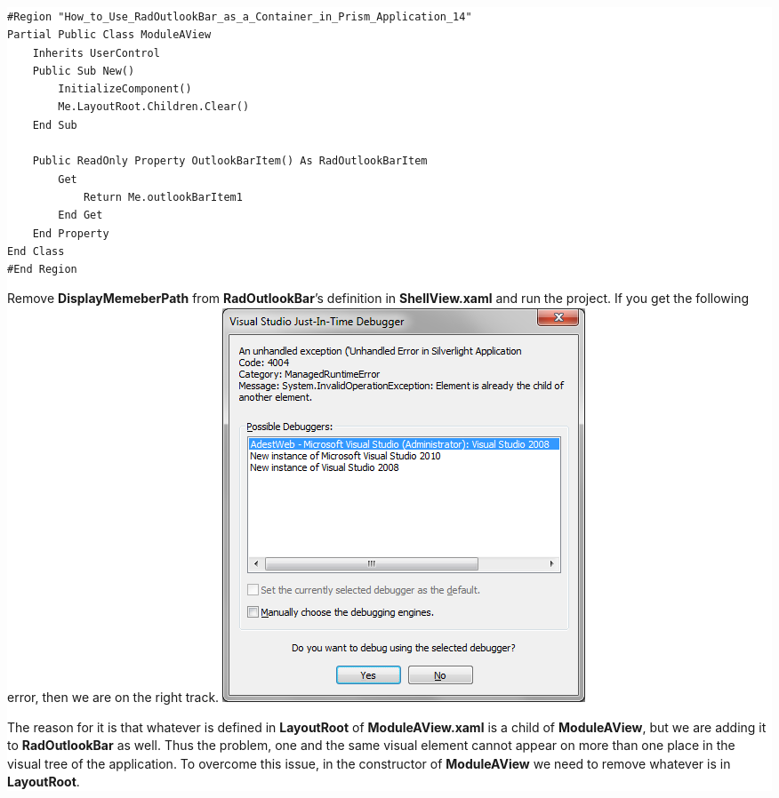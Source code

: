 	#Region "How_to_Use_RadOutlookBar_as_a_Container_in_Prism_Application_14"
	Partial Public Class ModuleAView
		Inherits UserControl
		Public Sub New()
			InitializeComponent()
			Me.LayoutRoot.Children.Clear()
		End Sub
	
		Public ReadOnly Property OutlookBarItem() As RadOutlookBarItem
			Get
				Return Me.outlookBarItem1
			End Get
		End Property
	End Class
	#End Region
	



Remove __DisplayMemeberPath__ from __RadOutlookBar__’s definition in __ShellView.xaml__
					and run the project. If you get the following error, then we are on the right
					track.
				![](images/RadOutlookBar_Prism_14.png)

The reason for it is that whatever is defined in __LayoutRoot__ of
					__ModuleAView.xaml__ is a child of __ModuleAView__, but we are adding it to
					__RadOutlookBar__ as well. Thus the problem, one and the same visual element cannot
					appear on more than one place in the visual tree of the application. To
					overcome this issue, in the constructor of __ModuleAView__ we need to remove
					whatever is in __LayoutRoot__.
				
